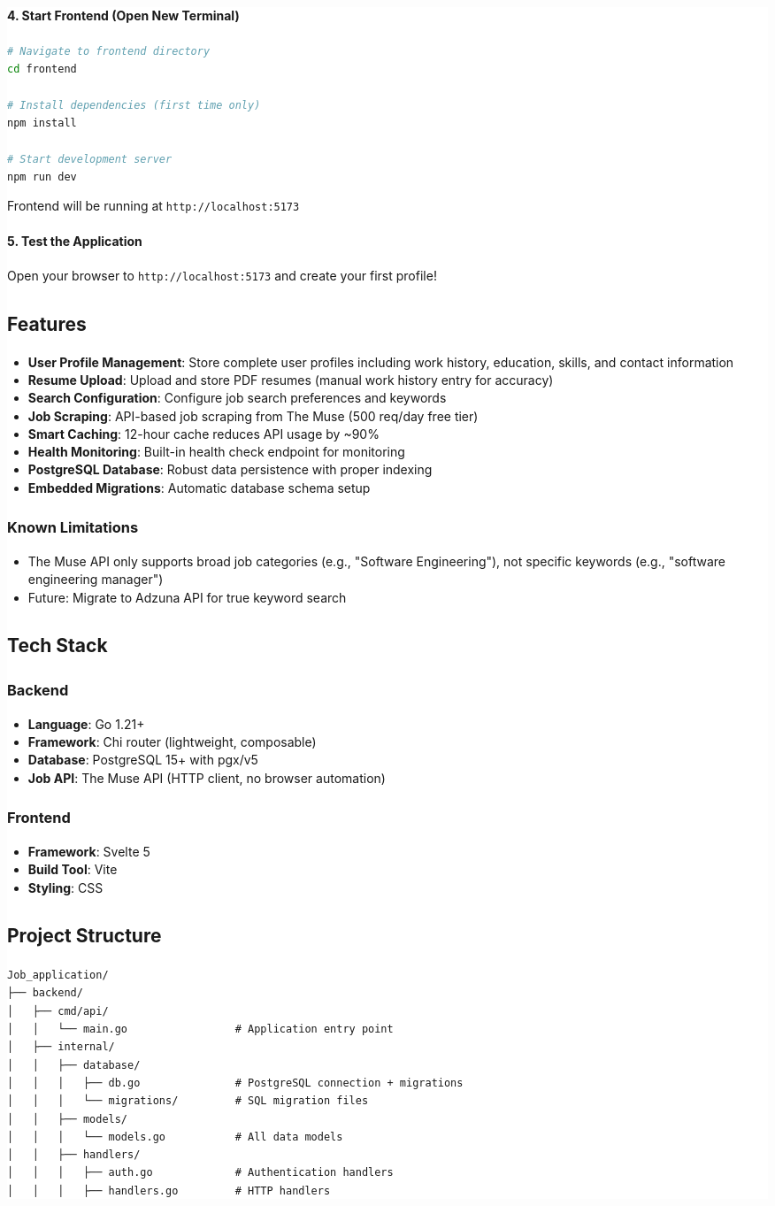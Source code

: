 #### 4. Start Frontend (Open New Terminal)
```bash
# Navigate to frontend directory
cd frontend

# Install dependencies (first time only)
npm install

# Start development server
npm run dev
```
Frontend will be running at `http://localhost:5173`

#### 5. Test the Application
Open your browser to `http://localhost:5173` and create your first profile!

## Features

- **User Profile Management**: Store complete user profiles including work history, education, skills, and contact information
- **Resume Upload**: Upload and store PDF resumes (manual work history entry for accuracy)
- **Search Configuration**: Configure job search preferences and keywords
- **Job Scraping**: API-based job scraping from The Muse (500 req/day free tier)
- **Smart Caching**: 12-hour cache reduces API usage by ~90%
- **Health Monitoring**: Built-in health check endpoint for monitoring
- **PostgreSQL Database**: Robust data persistence with proper indexing
- **Embedded Migrations**: Automatic database schema setup

### Known Limitations
- The Muse API only supports broad job categories (e.g., "Software Engineering"), not specific keywords (e.g., "software engineering manager")
- Future: Migrate to Adzuna API for true keyword search

## Tech Stack

### Backend
- **Language**: Go 1.21+
- **Framework**: Chi router (lightweight, composable)
- **Database**: PostgreSQL 15+ with pgx/v5
- **Job API**: The Muse API (HTTP client, no browser automation)

### Frontend
- **Framework**: Svelte 5
- **Build Tool**: Vite
- **Styling**: CSS

## Project Structure

```
Job_application/
├── backend/
│   ├── cmd/api/
│   │   └── main.go                 # Application entry point
│   ├── internal/
│   │   ├── database/
│   │   │   ├── db.go               # PostgreSQL connection + migrations
│   │   │   └── migrations/         # SQL migration files
│   │   ├── models/
│   │   │   └── models.go           # All data models
│   │   ├── handlers/
│   │   │   ├── auth.go             # Authentication handlers
│   │   │   ├── handlers.go         # HTTP handlers
```